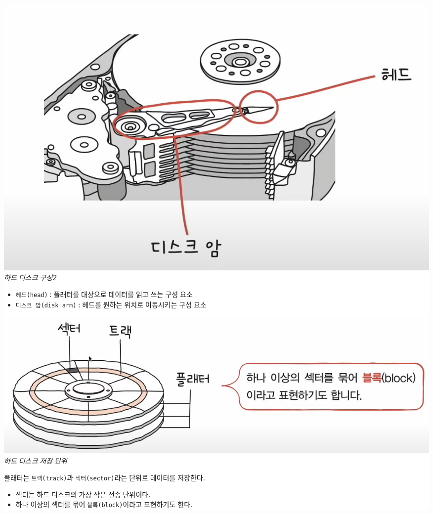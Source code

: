 ![image](../images/하드디스크%20구성2.png)
_하드 디스크 구성2_

- `헤드(head)` : 플래터를 대상으로 데이터를 읽고 쓰는 구성 요소
- `디스크 암(disk arm)` : 헤드를 원하는 위치로 이동시키는 구성 요소

![image](../images/하드디스크%20저장%20단위.png)
_하드 디스크 저장 단위_

플래터는 `트랙(track)`과 `섹터(sector)`라는 단위로 데이터를 저장한다.
- 섹터는 하드 디스크의 가장 작은 전송 단위이다.
- 하나 이상의 섹터를 묶어 `블록(block)`이라고 표현하기도 한다.
